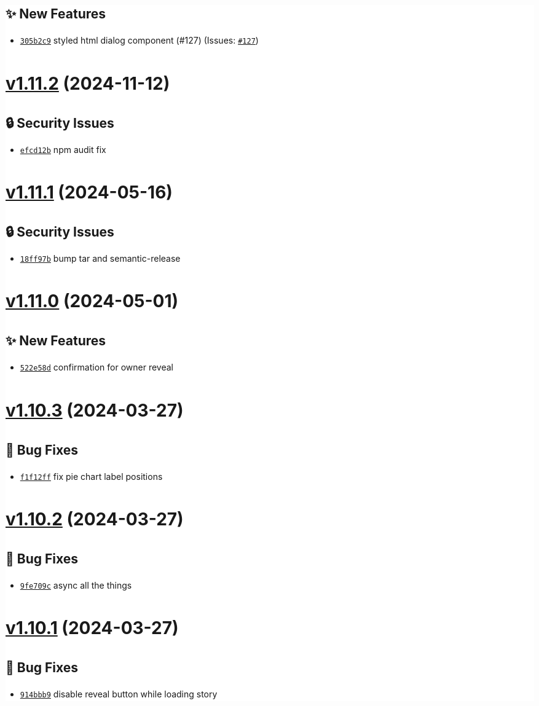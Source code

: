 ## ✨ New Features
- [`305b2c9`](https://github.com/haliphax/narf/commit/305b2c9)  styled html dialog component (#127) (Issues: [`#127`](https://github.com/haliphax/narf/issues/127))

# [v1.11.2](https://github.com/haliphax/narf/compare/v1.11.1...v1.11.2) (2024-11-12)

## 🔒 Security Issues
- [`efcd12b`](https://github.com/haliphax/narf/commit/efcd12b) ️ npm audit fix

# [v1.11.1](https://github.com/haliphax/narf/compare/v1.11.0...v1.11.1) (2024-05-16)

## 🔒 Security Issues
- [`18ff97b`](https://github.com/haliphax/narf/commit/18ff97b) ️ bump tar and semantic-release

# [v1.11.0](https://github.com/haliphax/narf/compare/v1.10.3...v1.11.0) (2024-05-01)

## ✨ New Features
- [`522e58d`](https://github.com/haliphax/narf/commit/522e58d)  confirmation for owner reveal

# [v1.10.3](https://github.com/haliphax/narf/compare/v1.10.2...v1.10.3) (2024-03-27)

## 🐛 Bug Fixes
- [`f1f12ff`](https://github.com/haliphax/narf/commit/f1f12ff)  fix pie chart label positions

# [v1.10.2](https://github.com/haliphax/narf/compare/v1.10.1...v1.10.2) (2024-03-27)

## 🐛 Bug Fixes
- [`9fe709c`](https://github.com/haliphax/narf/commit/9fe709c)  async all the things

# [v1.10.1](https://github.com/haliphax/narf/compare/v1.10.0...v1.10.1) (2024-03-27)

## 🐛 Bug Fixes
- [`914bbb9`](https://github.com/haliphax/narf/commit/914bbb9)  disable reveal button while loading story
